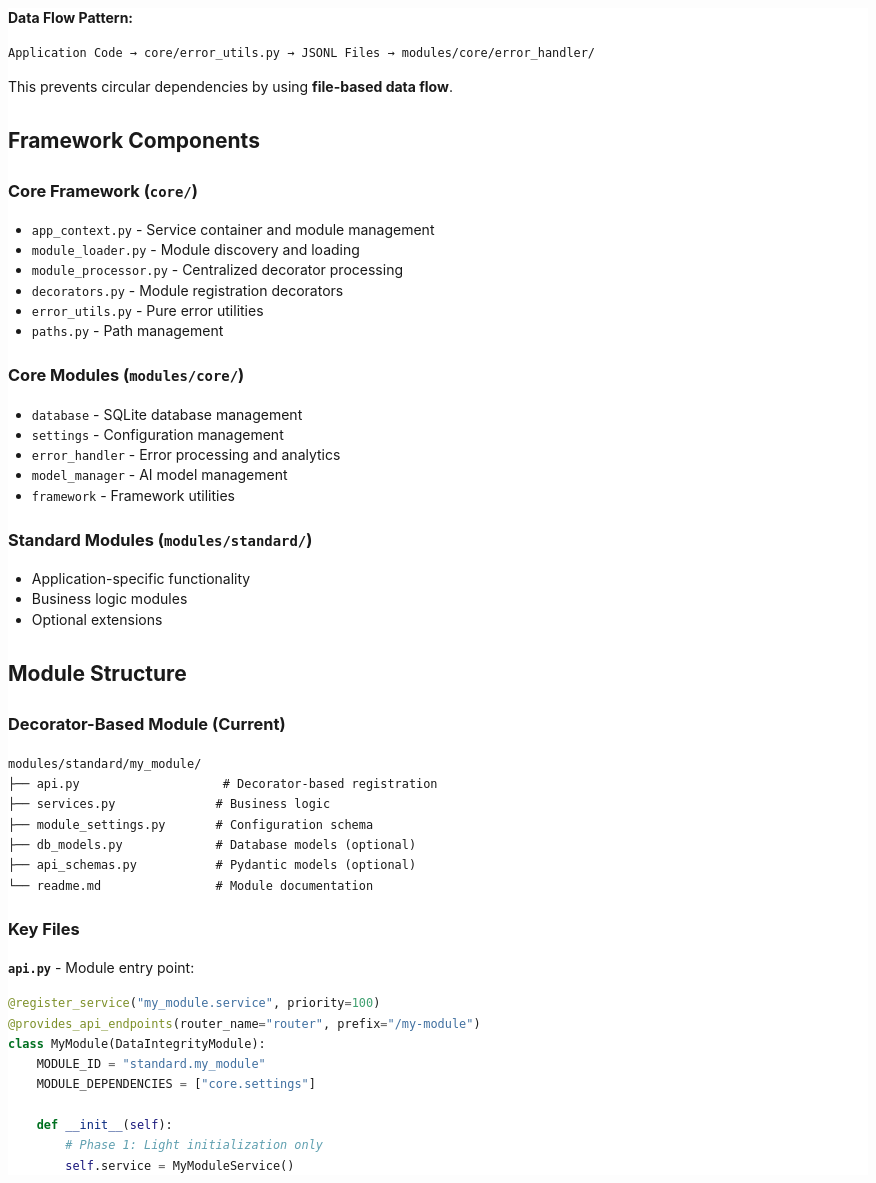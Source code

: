 **Data Flow Pattern:**
```
Application Code → core/error_utils.py → JSONL Files → modules/core/error_handler/
```

This prevents circular dependencies by using **file-based data flow**.

## Framework Components

### Core Framework (`core/`)
- `app_context.py` - Service container and module management
- `module_loader.py` - Module discovery and loading
- `module_processor.py` - Centralized decorator processing
- `decorators.py` - Module registration decorators
- `error_utils.py` - Pure error utilities
- `paths.py` - Path management

### Core Modules (`modules/core/`)
- `database` - SQLite database management
- `settings` - Configuration management  
- `error_handler` - Error processing and analytics
- `model_manager` - AI model management
- `framework` - Framework utilities

### Standard Modules (`modules/standard/`)
- Application-specific functionality
- Business logic modules
- Optional extensions

## Module Structure

### Decorator-Based Module (Current)
```
modules/standard/my_module/
├── api.py                    # Decorator-based registration
├── services.py              # Business logic
├── module_settings.py       # Configuration schema
├── db_models.py             # Database models (optional)
├── api_schemas.py           # Pydantic models (optional)
└── readme.md                # Module documentation
```

### Key Files

**`api.py`** - Module entry point:
```python
@register_service("my_module.service", priority=100)
@provides_api_endpoints(router_name="router", prefix="/my-module")
class MyModule(DataIntegrityModule):
    MODULE_ID = "standard.my_module"
    MODULE_DEPENDENCIES = ["core.settings"]
    
    def __init__(self):
        # Phase 1: Light initialization only
        self.service = MyModuleService()
```
